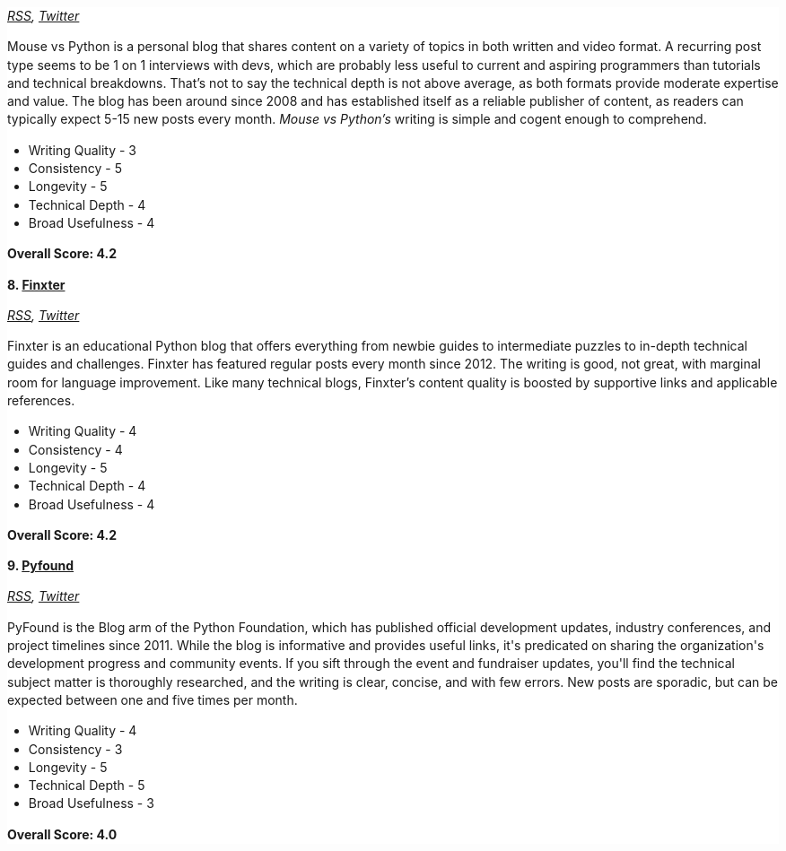 _[RSS](https://www.blog.pythonlibrary.org/feed/), [Twitter](https://twitter.com/driscollis)_

Mouse vs Python is a personal blog that shares content on a variety of topics in both written and video format. A recurring post type seems to be 1 on 1 interviews with devs, which are probably less useful to current and aspiring programmers than tutorials and technical breakdowns. That’s not to say the technical depth is not above average, as both formats provide moderate expertise and value. The blog has been around since 2008 and has established itself as a reliable publisher of content, as readers can typically expect 5-15 new posts every month. _Mouse vs Python’s_ writing is simple and cogent enough to comprehend.



*   Writing Quality - 3
*   Consistency -  5
*   Longevity - 5
*   Technical Depth -  4
*   Broad Usefulness - 4

**Overall Score: 4.2**

**8. [Finxter](https://blog.finxter.com/blog/)**

_[RSS](https://blog.finxter.com/feed/), [Twitter](https://twitter.com/finxterdotcom?lang=en)_

Finxter is an educational Python blog that offers everything from newbie guides to intermediate puzzles to in-depth technical guides and challenges. Finxter has featured regular posts every month since 2012. The writing is good, not great, with marginal room for language improvement. Like many technical blogs, Finxter’s content quality is boosted by supportive links and applicable references.



*   Writing Quality - 4
*   Consistency -  4
*   Longevity - 5 
*   Technical Depth - 4
*   Broad Usefulness - 4

**Overall Score: 4.2**

**9. [Pyfound](https://pyfound.blogspot.com/)**

_[RSS](https://pyfound.blogspot.com/feeds/posts/default), [Twitter](https://twitter.com/ThePSF)_

PyFound is the Blog arm of the Python Foundation, which has published official development updates, industry conferences, and project timelines since 2011. While the blog is informative and provides useful links, it's predicated on sharing the organization's development progress and community events. If you sift through the event and fundraiser updates, you'll find the technical subject matter is thoroughly researched, and the writing is clear, concise, and with few errors. New posts are sporadic, but can be expected between one and five times per month.



*   Writing Quality - 4
*   Consistency -  3
*   Longevity - 5  
*   Technical Depth -  5  
*   Broad Usefulness - 3

**Overall Score: 4.0**
